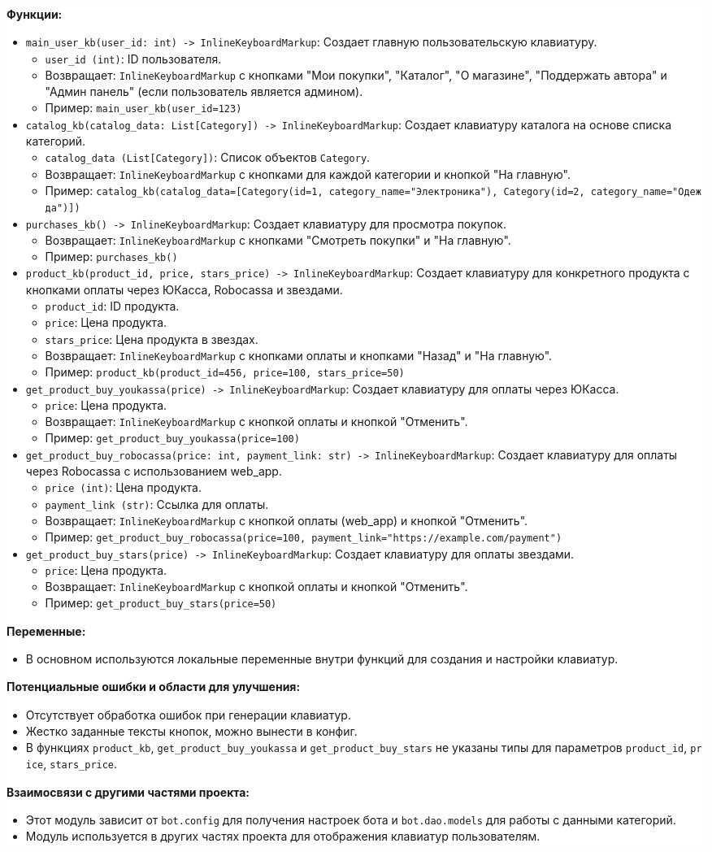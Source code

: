 **Функции:**

- `main_user_kb(user_id: int) -> InlineKeyboardMarkup`: Создает главную пользовательскую клавиатуру.
    - `user_id (int)`: ID пользователя.
    - Возвращает: `InlineKeyboardMarkup` с кнопками "Мои покупки", "Каталог", "О магазине", "Поддержать автора" и "Админ панель" (если пользователь является админом).
    - Пример: `main_user_kb(user_id=123)`
- `catalog_kb(catalog_data: List[Category]) -> InlineKeyboardMarkup`: Создает клавиатуру каталога на основе списка категорий.
    - `catalog_data (List[Category])`: Список объектов `Category`.
    - Возвращает: `InlineKeyboardMarkup` с кнопками для каждой категории и кнопкой "На главную".
    - Пример: `catalog_kb(catalog_data=[Category(id=1, category_name="Электроника"), Category(id=2, category_name="Одежда")])`
- `purchases_kb() -> InlineKeyboardMarkup`: Создает клавиатуру для просмотра покупок.
    - Возвращает: `InlineKeyboardMarkup` с кнопками "Смотреть покупки" и "На главную".
    - Пример: `purchases_kb()`
- `product_kb(product_id, price, stars_price) -> InlineKeyboardMarkup`: Создает клавиатуру для конкретного продукта с кнопками оплаты через ЮКасса, Robocassa и звездами.
    - `product_id`: ID продукта.
    - `price`: Цена продукта.
    - `stars_price`: Цена продукта в звездах.
    - Возвращает: `InlineKeyboardMarkup` с кнопками оплаты и кнопками "Назад" и "На главную".
    - Пример: `product_kb(product_id=456, price=100, stars_price=50)`
- `get_product_buy_youkassa(price) -> InlineKeyboardMarkup`: Создает клавиатуру для оплаты через ЮКасса.
    - `price`: Цена продукта.
    - Возвращает: `InlineKeyboardMarkup` с кнопкой оплаты и кнопкой "Отменить".
    - Пример: `get_product_buy_youkassa(price=100)`
- `get_product_buy_robocassa(price: int, payment_link: str) -> InlineKeyboardMarkup`: Создает клавиатуру для оплаты через Robocassa с использованием web_app.
    - `price (int)`: Цена продукта.
    - `payment_link (str)`: Ссылка для оплаты.
    - Возвращает: `InlineKeyboardMarkup` с кнопкой оплаты (web_app) и кнопкой "Отменить".
    - Пример: `get_product_buy_robocassa(price=100, payment_link="https://example.com/payment")`
- `get_product_buy_stars(price) -> InlineKeyboardMarkup`: Создает клавиатуру для оплаты звездами.
    - `price`: Цена продукта.
    - Возвращает: `InlineKeyboardMarkup` с кнопкой оплаты и кнопкой "Отменить".
    - Пример: `get_product_buy_stars(price=50)`

**Переменные:**

- В основном используются локальные переменные внутри функций для создания и настройки клавиатур.

**Потенциальные ошибки и области для улучшения:**

- Отсутствует обработка ошибок при генерации клавиатур.
- Жестко заданные тексты кнопок, можно вынести в конфиг.
- В функциях `product_kb`, `get_product_buy_youkassa` и `get_product_buy_stars` не указаны типы для параметров `product_id`, `price`, `stars_price`.

**Взаимосвязи с другими частями проекта:**

- Этот модуль зависит от `bot.config` для получения настроек бота и `bot.dao.models` для работы с данными категорий.
- Модуль используется в других частях проекта для отображения клавиатур пользователям.